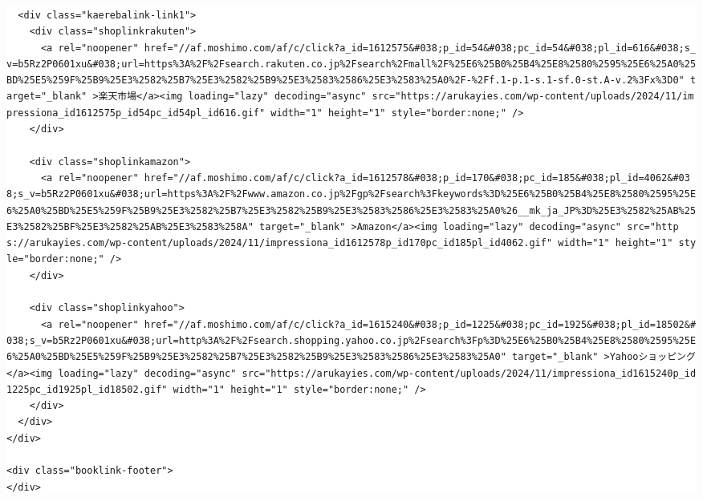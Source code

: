       <div class="kaerebalink-link1">
        <div class="shoplinkrakuten">
          <a rel="noopener" href="//af.moshimo.com/af/c/click?a_id=1612575&#038;p_id=54&#038;pc_id=54&#038;pl_id=616&#038;s_v=b5Rz2P0601xu&#038;url=https%3A%2F%2Fsearch.rakuten.co.jp%2Fsearch%2Fmall%2F%25E6%25B0%25B4%25E8%2580%2595%25E6%25A0%25BD%25E5%259F%25B9%25E3%2582%25B7%25E3%2582%25B9%25E3%2583%2586%25E3%2583%25A0%2F-%2Ff.1-p.1-s.1-sf.0-st.A-v.2%3Fx%3D0" target="_blank" >楽天市場</a><img loading="lazy" decoding="async" src="https://arukayies.com/wp-content/uploads/2024/11/impressiona_id1612575p_id54pc_id54pl_id616.gif" width="1" height="1" style="border:none;" />
        </div>
        
        <div class="shoplinkamazon">
          <a rel="noopener" href="//af.moshimo.com/af/c/click?a_id=1612578&#038;p_id=170&#038;pc_id=185&#038;pl_id=4062&#038;s_v=b5Rz2P0601xu&#038;url=https%3A%2F%2Fwww.amazon.co.jp%2Fgp%2Fsearch%3Fkeywords%3D%25E6%25B0%25B4%25E8%2580%2595%25E6%25A0%25BD%25E5%259F%25B9%25E3%2582%25B7%25E3%2582%25B9%25E3%2583%2586%25E3%2583%25A0%26__mk_ja_JP%3D%25E3%2582%25AB%25E3%2582%25BF%25E3%2582%25AB%25E3%2583%258A" target="_blank" >Amazon</a><img loading="lazy" decoding="async" src="https://arukayies.com/wp-content/uploads/2024/11/impressiona_id1612578p_id170pc_id185pl_id4062.gif" width="1" height="1" style="border:none;" />
        </div>
        
        <div class="shoplinkyahoo">
          <a rel="noopener" href="//af.moshimo.com/af/c/click?a_id=1615240&#038;p_id=1225&#038;pc_id=1925&#038;pl_id=18502&#038;s_v=b5Rz2P0601xu&#038;url=http%3A%2F%2Fsearch.shopping.yahoo.co.jp%2Fsearch%3Fp%3D%25E6%25B0%25B4%25E8%2580%2595%25E6%25A0%25BD%25E5%259F%25B9%25E3%2582%25B7%25E3%2582%25B9%25E3%2583%2586%25E3%2583%25A0" target="_blank" >Yahooショッピング</a><img loading="lazy" decoding="async" src="https://arukayies.com/wp-content/uploads/2024/11/impressiona_id1615240p_id1225pc_id1925pl_id18502.gif" width="1" height="1" style="border:none;" />
        </div>
      </div>
    </div>
    
    <div class="booklink-footer">
    </div>
  </div>
</div>
